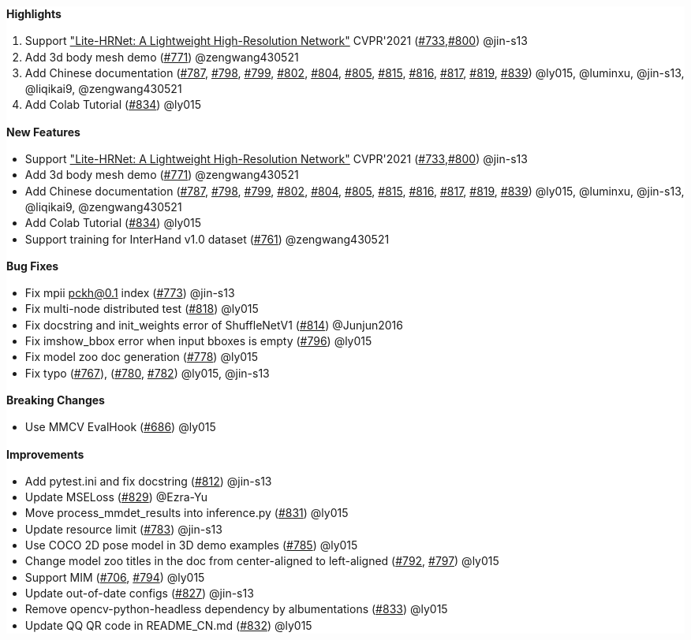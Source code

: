 **Highlights**

1. Support ["Lite-HRNet: A Lightweight High-Resolution Network"](https://arxiv.org/abs/2104.06403) CVPR'2021 ([#733](https://github.com/open-mmlab/mmpose/pull/733),[#800](https://github.com/open-mmlab/mmpose/pull/800)) @jin-s13
2. Add 3d body mesh demo ([#771](https://github.com/open-mmlab/mmpose/pull/771)) @zengwang430521
3. Add Chinese documentation ([#787](https://github.com/open-mmlab/mmpose/pull/787), [#798](https://github.com/open-mmlab/mmpose/pull/798), [#799](https://github.com/open-mmlab/mmpose/pull/799), [#802](https://github.com/open-mmlab/mmpose/pull/802), [#804](https://github.com/open-mmlab/mmpose/pull/804), [#805](https://github.com/open-mmlab/mmpose/pull/805), [#815](https://github.com/open-mmlab/mmpose/pull/815), [#816](https://github.com/open-mmlab/mmpose/pull/816), [#817](https://github.com/open-mmlab/mmpose/pull/817), [#819](https://github.com/open-mmlab/mmpose/pull/819), [#839](https://github.com/open-mmlab/mmpose/pull/839)) @ly015, @luminxu, @jin-s13, @liqikai9, @zengwang430521
4. Add Colab Tutorial ([#834](https://github.com/open-mmlab/mmpose/pull/834)) @ly015

**New Features**

- Support ["Lite-HRNet: A Lightweight High-Resolution Network"](https://arxiv.org/abs/2104.06403) CVPR'2021 ([#733](https://github.com/open-mmlab/mmpose/pull/733),[#800](https://github.com/open-mmlab/mmpose/pull/800)) @jin-s13
- Add 3d body mesh demo ([#771](https://github.com/open-mmlab/mmpose/pull/771)) @zengwang430521
- Add Chinese documentation ([#787](https://github.com/open-mmlab/mmpose/pull/787), [#798](https://github.com/open-mmlab/mmpose/pull/798), [#799](https://github.com/open-mmlab/mmpose/pull/799), [#802](https://github.com/open-mmlab/mmpose/pull/802), [#804](https://github.com/open-mmlab/mmpose/pull/804), [#805](https://github.com/open-mmlab/mmpose/pull/805), [#815](https://github.com/open-mmlab/mmpose/pull/815), [#816](https://github.com/open-mmlab/mmpose/pull/816), [#817](https://github.com/open-mmlab/mmpose/pull/817), [#819](https://github.com/open-mmlab/mmpose/pull/819), [#839](https://github.com/open-mmlab/mmpose/pull/839)) @ly015, @luminxu, @jin-s13, @liqikai9, @zengwang430521
- Add Colab Tutorial ([#834](https://github.com/open-mmlab/mmpose/pull/834)) @ly015
- Support training for InterHand v1.0 dataset ([#761](https://github.com/open-mmlab/mmpose/pull/761)) @zengwang430521

**Bug Fixes**

- Fix mpii pckh@0.1 index ([#773](https://github.com/open-mmlab/mmpose/pull/773)) @jin-s13
- Fix multi-node distributed test ([#818](https://github.com/open-mmlab/mmpose/pull/818)) @ly015
- Fix docstring and init_weights error of ShuffleNetV1 ([#814](https://github.com/open-mmlab/mmpose/pull/814)) @Junjun2016
- Fix imshow_bbox error when input bboxes is empty ([#796](https://github.com/open-mmlab/mmpose/pull/796)) @ly015
- Fix model zoo doc generation ([#778](https://github.com/open-mmlab/mmpose/pull/778)) @ly015
- Fix typo ([#767](https://github.com/open-mmlab/mmpose/pull/767)), ([#780](https://github.com/open-mmlab/mmpose/pull/780), [#782](https://github.com/open-mmlab/mmpose/pull/782)) @ly015, @jin-s13

**Breaking Changes**

- Use MMCV EvalHook ([#686](https://github.com/open-mmlab/mmpose/pull/686)) @ly015

**Improvements**

- Add pytest.ini and fix docstring ([#812](https://github.com/open-mmlab/mmpose/pull/812)) @jin-s13
- Update MSELoss ([#829](https://github.com/open-mmlab/mmpose/pull/829)) @Ezra-Yu
- Move process_mmdet_results into inference.py ([#831](https://github.com/open-mmlab/mmpose/pull/831)) @ly015
- Update resource limit ([#783](https://github.com/open-mmlab/mmpose/pull/783)) @jin-s13
- Use COCO 2D pose model in 3D demo examples ([#785](https://github.com/open-mmlab/mmpose/pull/785)) @ly015
- Change model zoo titles in the doc from center-aligned to left-aligned ([#792](https://github.com/open-mmlab/mmpose/pull/792), [#797](https://github.com/open-mmlab/mmpose/pull/797)) @ly015
- Support MIM ([#706](https://github.com/open-mmlab/mmpose/pull/706), [#794](https://github.com/open-mmlab/mmpose/pull/794)) @ly015
- Update out-of-date configs ([#827](https://github.com/open-mmlab/mmpose/pull/827)) @jin-s13
- Remove opencv-python-headless dependency by albumentations ([#833](https://github.com/open-mmlab/mmpose/pull/833)) @ly015
- Update QQ QR code in README_CN.md ([#832](https://github.com/open-mmlab/mmpose/pull/832)) @ly015
